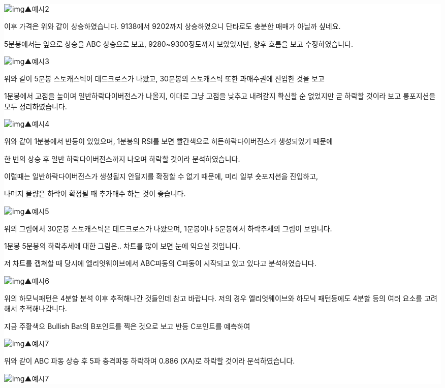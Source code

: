 
![img](https://blog.kakaocdn.net/dn/upPpi/btqJWsUisJ8/N70g9bkDJ7awqAQwwCnaS0/img.png)▲예시2



이후 가격은 위와 같이 상승하였습니다. 9138에서 9202까지 상승하였으니 단타로도 충분한 매매가 아닐까 싶네요. 

5분봉에서는 앞으로 상승을 ABC 상승으로 보고, 9280~9300정도까지 보았었지만, 향후 흐름을 보고 수정하였습니다.



![img](https://blog.kakaocdn.net/dn/buxy52/btqJWr8WydY/m3mNck9QJKRVKN9VFUhWbk/img.png)▲예시3



위와 같이 5분봉 스토캐스틱이 데드크로스가 나왔고, 30분봉의 스토캐스틱 또한 과매수권에 진입한 것을 보고

1분봉에서 고점을 높이며 일반하락다이버전스가 나올지, 이대로 그냥 고점을 낮추고 내려갈지 확신할 순 없었지만 곧 하락할 것이라 보고 롱포지션을 모두 정리하였습니다.



![img](https://blog.kakaocdn.net/dn/bOjtVx/btqJ0owEyHI/i8uXgXpAQDZLWTiYmkraDk/img.png)▲예시4



위와 같이 1분봉에서 반등이 있었으며, 1분봉의 RSI를 보면 빨간색으로 히든하락다이버전스가 생성되었기 때문에

한 번의 상승 후 일반 하락다이버전스까지 나오며 하락할 것이라 분석하였습니다.

이럴때는 일반하락다이버전스가 생성될지 안될지를 확정할 수 없기 때문에, 미리 일부 숏포지션을 진입하고, 

나머지 물량은 하락이 확정될 때 추가매수 하는 것이 좋습니다.



![img](https://blog.kakaocdn.net/dn/0L9NW/btqJ1LE7cr4/fkj46nKNnC82FHZVvKCW6K/img.png)▲예시5



위의 그림에서 30분봉 스토캐스틱은 데드크로스가 나왔으며, 1분봉이나 5분봉에서 하락추세의 그림이 보입니다. 

1분봉 5분봉의 하락추세에 대한 그림은.. 차트를 많이 보면 눈에 익으실 것입니다.

저 차트를 캡쳐할 때 당시에 엘리엇웨이브에서 ABC파동의 C파동이 시작되고 있고 있다고 분석하였습니다.

 



![img](https://blog.kakaocdn.net/dn/zyNGQ/btqJWrHRChA/xaZHp0jYwllibo6qyFMBVk/img.png)▲예시6



위의 하모닉패턴은 4분할 분석 이후 추적해나간 것들인데 참고 바랍니다. 저의 경우 엘리엇웨이브와 하모닉 패턴등에도 4분할 등의 여러 요소를 고려해서 추적해나갑니다.

지금 주황색으 Bullish Bat의 B포인트를 찍은 것으로 보고 반등 C포인트를 예측하여



![img](https://blog.kakaocdn.net/dn/dtZDcN/btqJXU3UTSV/j5U94NEjYMuqrEb5OIKbAk/img.png)▲예시7



위와 같이 ABC 파동 상승 후 5파 충격파동 하락하며 0.886 (XA)로 하락할 것이라 분석하였습니다.

 



![img](https://blog.kakaocdn.net/dn/xG7e9/btqJ4HCdvfP/Wz2J1Lvjwz6NpcKgGlCsPK/img.png)▲예시7

